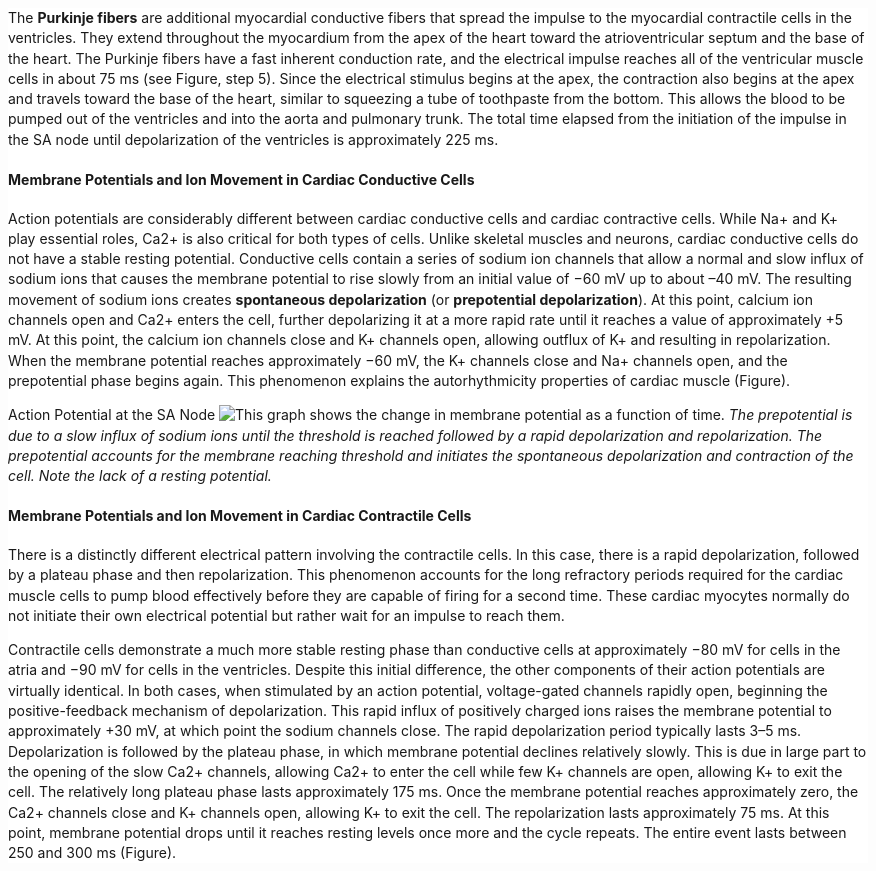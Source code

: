 The **Purkinje fibers** are additional myocardial conductive fibers that spread the impulse to the myocardial contractile cells in the ventricles. They extend throughout the myocardium from the apex of the heart toward the atrioventricular septum and the base of the heart. The Purkinje fibers have a fast inherent conduction rate, and the electrical impulse reaches all of the ventricular muscle cells in about 75 ms (see Figure, step 5). Since the electrical stimulus begins at the apex, the contraction also begins at the apex and travels toward the base of the heart, similar to squeezing a tube of toothpaste from the bottom. This allows the blood to be pumped out of the ventricles and into the aorta and pulmonary trunk. The total time elapsed from the initiation of the impulse in the SA node until depolarization of the ventricles is approximately 225 ms.

#### Membrane Potentials and Ion Movement in Cardiac Conductive Cells

Action potentials are considerably different between cardiac conductive cells and cardiac contractive cells. While Na+ and K+ play essential roles, Ca2+ is also critical for both types of cells. Unlike skeletal muscles and neurons, cardiac conductive cells do not have a stable resting potential. Conductive cells contain a series of sodium ion channels that allow a normal and slow influx of sodium ions that causes the membrane potential to rise slowly from an initial value of −60 mV up to about –40 mV. The resulting movement of sodium ions creates **spontaneous depolarization** (or **prepotential depolarization**). At this point, calcium ion channels open and Ca2+ enters the cell, further depolarizing it at a more rapid rate until it reaches a value of approximately +5 mV. At this point, the calcium ion channels close and K+ channels open, allowing outflux of K+ and resulting in repolarization. When the membrane potential reaches approximately −60 mV, the K\+ channels close and Na+ channels open, and the prepotential phase begins again. This phenomenon explains the autorhythmicity properties of cardiac muscle (Figure).

Action Potential at the SA Node ![This graph shows the change in membrane potential as a function of time.][4] _The prepotential is due to a slow influx of sodium ions until the threshold is reached followed by a rapid depolarization and repolarization. The prepotential accounts for the membrane reaching threshold and initiates the spontaneous depolarization and contraction of the cell. Note the lack of a resting potential._

#### Membrane Potentials and Ion Movement in Cardiac Contractile Cells

There is a distinctly different electrical pattern involving the contractile cells. In this case, there is a rapid depolarization, followed by a plateau phase and then repolarization. This phenomenon accounts for the long refractory periods required for the cardiac muscle cells to pump blood effectively before they are capable of firing for a second time. These cardiac myocytes normally do not initiate their own electrical potential but rather wait for an impulse to reach them.

Contractile cells demonstrate a much more stable resting phase than conductive cells at approximately −80 mV for cells in the atria and −90 mV for cells in the ventricles. Despite this initial difference, the other components of their action potentials are virtually identical. In both cases, when stimulated by an action potential, voltage-gated channels rapidly open, beginning the positive-feedback mechanism of depolarization. This rapid influx of positively charged ions raises the membrane potential to approximately +30 mV, at which point the sodium channels close. The rapid depolarization period typically lasts 3–5 ms. Depolarization is followed by the plateau phase, in which membrane potential declines relatively slowly. This is due in large part to the opening of the slow Ca2+ channels, allowing Ca2+ to enter the cell while few K+ channels are open, allowing K+ to exit the cell. The relatively long plateau phase lasts approximately 175 ms. Once the membrane potential reaches approximately zero, the Ca2+ channels close and K\+ channels open, allowing K\+ to exit the cell. The repolarization lasts approximately 75 ms. At this point, membrane potential drops until it reaches resting levels once more and the cycle repeats. The entire event lasts between 250 and 300 ms (Figure).


   [1]: https://cnx.org/resources/55d56f8ed299556ff6a6f46fe8ef76db11b27968/2017abc_Cardiac_Muscle.jpg
   [2]: https://cnx.org/resources/ab4103111b36720e9c0b2ac83f5ef1b73e8a1686/2018_Conduction_System_of_Heart.jpg
   [3]: https://cnx.org/resources/e0662ca334ea0bec39bbabdcd06bdaf2cd1c1e57/2019_Cardiac_ConductionN.jpg
   [4]: https://cnx.org/resources/b92c5cd8bd029d11f7f1620dbf05777d3be0920a/2020_SA_Node_Tracing.jpg
   [5]: https://cnx.org/resources/cee66a1bf085ebac300c9c15805098f254299df0/2026_Action_Potential_Heart_Contraction.jpg
   [6]: https://cnx.org/resources/7df05b196f3f81d4b488a8558de4a385caa188bc/2021_ECG_Placement_of_Electrodes.jpg
   [7]: https://cnx.org/resources/d03b78ce7c932fa54601e0967857efb0b4ae2559/2022_Electrocardiogram.jpg
   [8]: https://cnx.org/resources/ecc6dc2d7d705ea7b70487d784e50b49923fd02c/2023_ECG_Tracing_with_Heart_ContractionN.jpg
   [9]: https://cnx.org/resources/73f7ff1d776ffab9d59179b7a6918fc38e886ea7/2024_Cardiac_Arrhythmias.jpg
   [10]: https://cnx.org/resources/96980eca1c5cb7fb4bc7250b3e4cf53fb607f815/2025ab_Defribillators.jpg